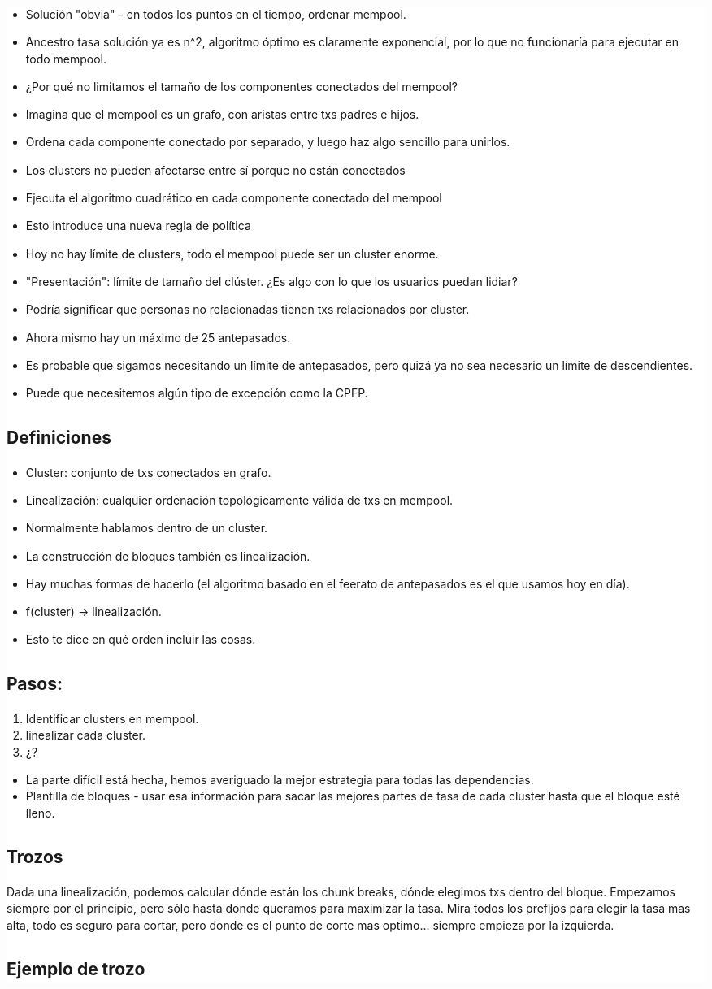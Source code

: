 - Solución "obvia" - en todos los puntos en el tiempo, ordenar mempool.
- Ancestro tasa solución ya es n^2, algoritmo óptimo es claramente exponencial, por lo que no funcionaría para ejecutar en todo mempool.

- ¿Por qué no limitamos el tamaño de los componentes conectados del mempool?
- Imagina que el mempool es un grafo, con aristas entre txs padres e hijos.
- Ordena cada componente conectado por separado, y luego haz algo sencillo para unirlos.

- Los clusters no pueden afectarse entre sí porque no están conectados
- Ejecuta el algoritmo cuadrático en cada componente conectado del mempool

- Esto introduce una nueva regla de política
- Hoy no hay límite de clusters, todo el mempool puede ser un cluster enorme.

- "Presentación": límite de tamaño del clúster. ¿Es algo con lo que los usuarios puedan lidiar?
- Podría significar que personas no relacionadas tienen txs relacionados por cluster.

- Ahora mismo hay un máximo de 25 antepasados.
- Es probable que sigamos necesitando un límite de antepasados, pero quizá ya no sea necesario un límite de descendientes.
- Puede que necesitemos algún tipo de excepción como la CPFP.

## Definiciones

- Cluster: conjunto de txs conectados en grafo.
- Linealización: cualquier ordenación topológicamente válida de txs en mempool.

- Normalmente hablamos dentro de un cluster.
- La construcción de bloques también es linealización.
- Hay muchas formas de hacerlo (el algoritmo basado en el feerato de antepasados es el que usamos hoy en día).

- f(cluster) -> linealización.
- Esto te dice en qué orden incluir las cosas.

## Pasos:

1. Identificar clusters en mempool.
2. linealizar cada cluster.
3. ¿?

- La parte difícil está hecha, hemos averiguado la mejor estrategia para todas las dependencias.
- Plantilla de bloques - usar esa información para sacar las mejores partes de tasa de cada cluster hasta que el bloque esté lleno.

## Trozos

Dada una linealización, podemos calcular dónde están los chunk breaks, dónde elegimos txs dentro del bloque. Empezamos siempre por el principio, pero sólo hasta donde queramos para maximizar la tasa. Mira todos los prefijos para elegir la tasa mas alta, todo es seguro para cortar, pero donde es el punto de corte mas optimo... siempre empieza por la izquierda.

## Ejemplo de trozo

